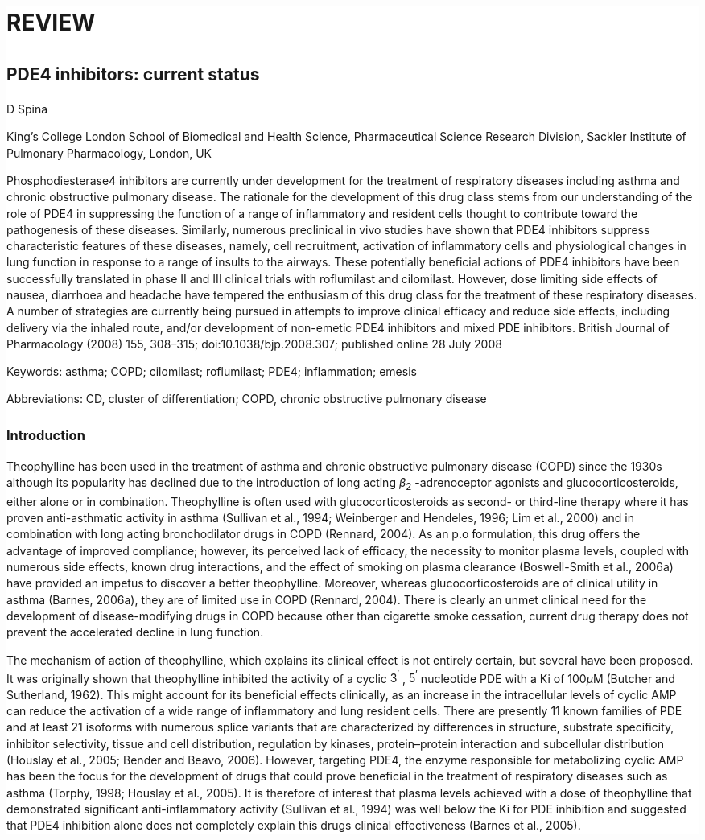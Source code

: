 # REVIEW

## PDE4 inhibitors: current status

D Spina

King’s College London School of Biomedical and Health Science, Pharmaceutical Science Research Division, Sackler Institute of Pulmonary Pharmacology, London, UK

Phosphodiesterase4 inhibitors are currently under development for the treatment of respiratory diseases including asthma and chronic obstructive pulmonary disease. The rationale for the development of this drug class stems from our understanding of the role of PDE4 in suppressing the function of a range of inflammatory and resident cells thought to contribute toward the pathogenesis of these diseases. Similarly, numerous preclinical in vivo studies have shown that PDE4 inhibitors suppress characteristic features of these diseases, namely, cell recruitment, activation of inflammatory cells and physiological changes in lung function in response to a range of insults to the airways. These potentially beneficial actions of PDE4 inhibitors have been successfully translated in phase II and III clinical trials with roflumilast and cilomilast. However, dose limiting side effects of nausea, diarrhoea and headache have tempered the enthusiasm of this drug class for the treatment of these respiratory diseases. A number of strategies are currently being pursued in attempts to improve clinical efficacy and reduce side effects, including delivery via the inhaled route, and/or development of non-emetic PDE4 inhibitors and mixed PDE inhibitors. British Journal of Pharmacology (2008) 155, 308–315; doi:10.1038/bjp.2008.307; published online 28 July 2008

Keywords: asthma; COPD; cilomilast; roflumilast; PDE4; inflammation; emesis

Abbreviations: CD, cluster of differentiation; COPD, chronic obstructive pulmonary disease

### Introduction

Theophylline has been used in the treatment of asthma and chronic obstructive pulmonary disease (COPD) since the 1930s although its popularity has declined due to the introduction of long acting $\beta _ { 2 }$ -adrenoceptor agonists and glucocorticosteroids, either alone or in combination. Theophylline is often used with glucocorticosteroids as second- or third-line therapy where it has proven anti-asthmatic activity in asthma (Sullivan et al., 1994; Weinberger and Hendeles, 1996; Lim et al., 2000) and in combination with long acting bronchodilator drugs in COPD (Rennard, 2004). As an p.o formulation, this drug offers the advantage of improved compliance; however, its perceived lack of efficacy, the necessity to monitor plasma levels, coupled with numerous side effects, known drug interactions, and the effect of smoking on plasma clearance (Boswell-Smith et al., 2006a) have provided an impetus to discover a better theophylline. Moreover, whereas glucocorticosteroids are of clinical utility in asthma (Barnes, 2006a), they are of limited use in COPD (Rennard, 2004). There is clearly an unmet clinical need for the development of disease-modifying drugs in COPD because other than cigarette smoke cessation, current drug therapy does not prevent the accelerated decline in lung function.

The mechanism of action of theophylline, which explains its clinical effect is not entirely certain, but several have been proposed. It was originally shown that theophylline inhibited the activity of a cyclic $3 ^ { \prime }$ , $5 ^ { \prime }$ nucleotide PDE with a Ki of $1 0 0 \mu \mathrm { M }$ (Butcher and Sutherland, 1962). This might account for its beneficial effects clinically, as an increase in the intracellular levels of cyclic AMP can reduce the activation of a wide range of inflammatory and lung resident cells. There are presently 11 known families of PDE and at least 21 isoforms with numerous splice variants that are characterized by differences in structure, substrate specificity, inhibitor selectivity, tissue and cell distribution, regulation by kinases, protein–protein interaction and subcellular distribution (Houslay et al., 2005; Bender and Beavo, 2006). However, targeting PDE4, the enzyme responsible for metabolizing cyclic AMP has been the focus for the development of drugs that could prove beneficial in the treatment of respiratory diseases such as asthma (Torphy, 1998; Houslay et al., 2005). It is therefore of interest that plasma levels achieved with a dose of theophylline that demonstrated significant anti-inflammatory activity (Sullivan et al., 1994) was well below the Ki for PDE inhibition and suggested that PDE4 inhibition alone does not completely explain this drugs clinical effectiveness (Barnes et al., 2005).
